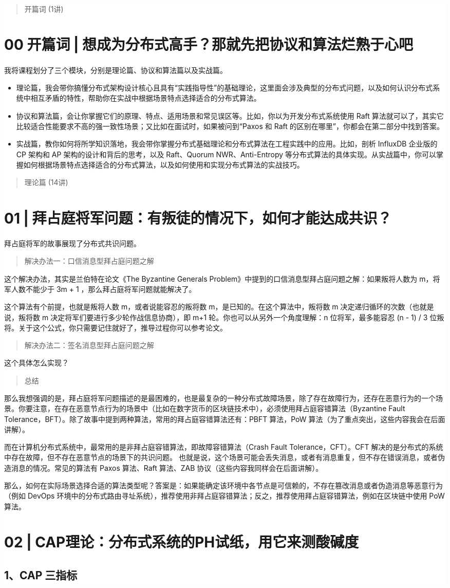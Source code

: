 

> 开篇词 (1讲)

# 00 开篇词 | 想成为分布式高手？那就先把协议和算法烂熟于心吧


我将课程划分了三个模块，分别是理论篇、协议和算法篇以及实战篇。

- 理论篇，我会带你搞懂分布式架构设计核心且具有“实践指导性”的基础理论，这里面会涉及典型的分布式问题，以及如何认识分布式系统中相互矛盾的特性，帮助你在实战中根据场景特点选择适合的分布式算法。

- 协议和算法篇，会让你掌握它们的原理、特点、适用场景和常见误区等。比如，你以为开发分布式系统使用 Raft 算法就可以了，其实它比较适合性能要求不高的强一致性场景；又比如在面试时，如果被问到“Paxos 和 Raft 的区别在哪里”，你都会在第二部分中找到答案。

- 实战篇，教你如何将所学知识落地，我会带你掌握分布式基础理论和分布式算法在工程实践中的应用。比如，剖析 InfluxDB 企业版的 CP 架构和 AP 架构的设计和背后的思考，以及 Raft、Quorum NWR、Anti-Entropy 等分布式算法的具体实现。从实战篇中，你可以掌握如何根据场景特点选择适合的分布式算法，以及如何使用和实现分布式算法的实战技巧。




> 理论篇 (14讲)

# 01 | 拜占庭将军问题：有叛徒的情况下，如何才能达成共识？

拜占庭将军的故事展现了分布式共识问题。

> 解决办法一：口信消息型拜占庭问题之解

这个解决办法，其实是兰伯特在论文《The Byzantine Generals Problem》中提到的口信消息型拜占庭问题之解：如果叛将人数为 m，将军人数不能少于 3m + 1 ，那么拜占庭将军问题就能解决了。

这个算法有个前提，也就是叛将人数 m，或者说能容忍的叛将数 m，是已知的。在这个算法中，叛将数 m 决定递归循环的次数（也就是说，叛将数 m 决定将军们要进行多少轮作战信息协商），即 m+1 轮。你也可以从另外一个角度理解：n 位将军，最多能容忍 (n - 1) / 3 位叛将。关于这个公式，你只需要记住就好了，推导过程你可以参考论文。


> 解决办法二：签名消息型拜占庭问题之解

这个具体怎么实现？


> 总结

那么我想强调的是，拜占庭将军问题描述的是最困难的，也是最复杂的一种分布式故障场景，除了存在故障行为，还存在恶意行为的一个场景。你要注意，在存在恶意节点行为的场景中（比如在数字货币的区块链技术中），必须使用拜占庭容错算法（Byzantine Fault Tolerance，BFT）。除了故事中提到两种算法，常用的拜占庭容错算法还有：PBFT 算法，PoW 算法（为了重点突出，这些内容我会在后面讲解）。


而在计算机分布式系统中，最常用的是非拜占庭容错算法，即故障容错算法（Crash Fault Tolerance，CFT）。CFT 解决的是分布式的系统中存在故障，但不存在恶意节点的场景下的共识问题。 也就是说，这个场景可能会丢失消息，或者有消息重复，但不存在错误消息，或者伪造消息的情况。常见的算法有 Paxos 算法、Raft 算法、ZAB 协议（这些内容我同样会在后面讲解）。

那么，如何在实际场景选择合适的算法类型呢？答案是：如果能确定该环境中各节点是可信赖的，不存在篡改消息或者伪造消息等恶意行为（例如 DevOps 环境中的分布式路由寻址系统），推荐使用非拜占庭容错算法；反之，推荐使用拜占庭容错算法，例如在区块链中使用 PoW 算法。



# 02 | CAP理论：分布式系统的PH试纸，用它来测酸碱度

## 1、CAP 三指标
